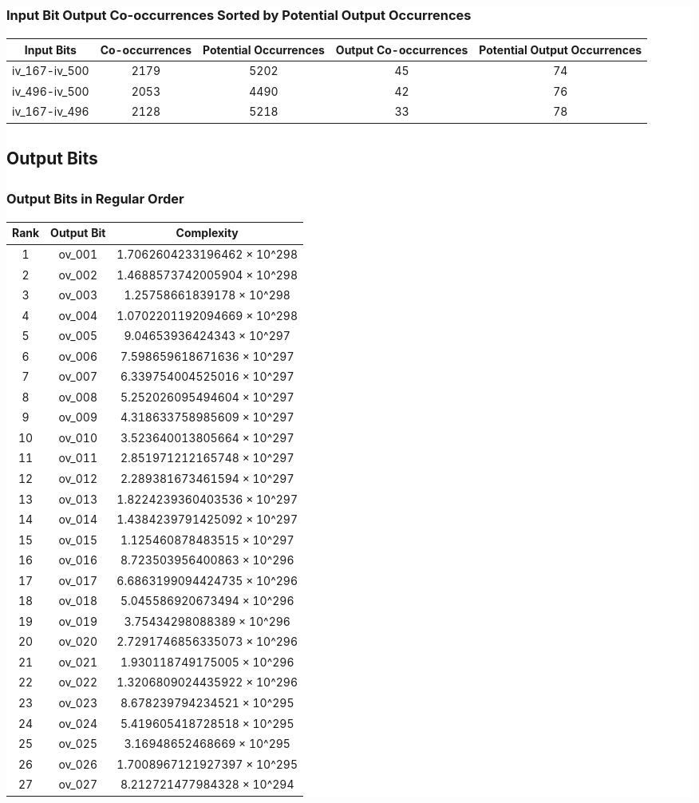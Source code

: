 ### Input Bit Output Co-occurrences Sorted by Potential Output Occurrences

| Input Bits | Co-occurrences | Potential Occurrences | Output Co-occurrences | Potential Output Occurrences |
|:----------:|:--------------:|:---------------------:|:---------------------:|:----------------------------:|
| iv_167-iv_500 | 2179 | 5202 | 45 | 74 |
| iv_496-iv_500 | 2053 | 4490 | 42 | 76 |
| iv_167-iv_496 | 2128 | 5218 | 33 | 78 |

## Output Bits

### Output Bits in Regular Order

| Rank | Output Bit | Complexity |
|:----:|:----------:|:----------:|
| 1 | ov_001 | 1.7062604233196462 × 10^298 |
| 2 | ov_002 | 1.4688573742005904 × 10^298 |
| 3 | ov_003 | 1.25758661839178 × 10^298 |
| 4 | ov_004 | 1.0702201192094669 × 10^298 |
| 5 | ov_005 | 9.04653936424343 × 10^297 |
| 6 | ov_006 | 7.598659618671636 × 10^297 |
| 7 | ov_007 | 6.339754004525016 × 10^297 |
| 8 | ov_008 | 5.252026095494604 × 10^297 |
| 9 | ov_009 | 4.318633758985609 × 10^297 |
| 10 | ov_010 | 3.523640013805664 × 10^297 |
| 11 | ov_011 | 2.851971212165748 × 10^297 |
| 12 | ov_012 | 2.289381673461594 × 10^297 |
| 13 | ov_013 | 1.8224239360403536 × 10^297 |
| 14 | ov_014 | 1.4384239791425092 × 10^297 |
| 15 | ov_015 | 1.125460878483515 × 10^297 |
| 16 | ov_016 | 8.723503956400863 × 10^296 |
| 17 | ov_017 | 6.6863199094424735 × 10^296 |
| 18 | ov_018 | 5.045586920673494 × 10^296 |
| 19 | ov_019 | 3.75434298088389 × 10^296 |
| 20 | ov_020 | 2.7291746856335073 × 10^296 |
| 21 | ov_021 | 1.930118749175005 × 10^296 |
| 22 | ov_022 | 1.3206809024435922 × 10^296 |
| 23 | ov_023 | 8.678239794234521 × 10^295 |
| 24 | ov_024 | 5.419605418728518 × 10^295 |
| 25 | ov_025 | 3.16948652468669 × 10^295 |
| 26 | ov_026 | 1.7008967121927397 × 10^295 |
| 27 | ov_027 | 8.212721477984328 × 10^294 |